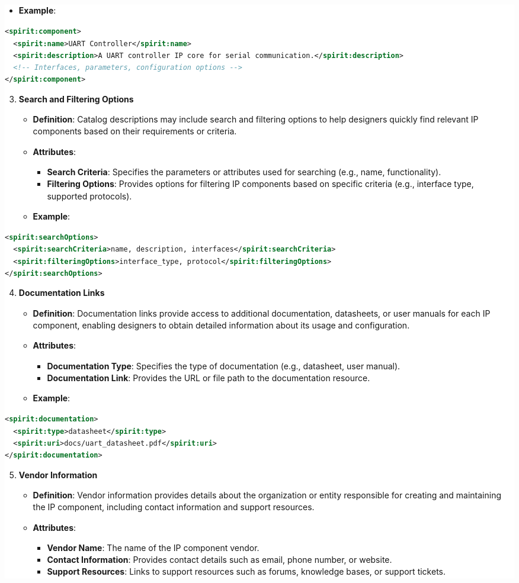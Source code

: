    * **Example**:

```xml
<spirit:component>
  <spirit:name>UART Controller</spirit:name>
  <spirit:description>A UART controller IP core for serial communication.</spirit:description>
  <!-- Interfaces, parameters, configuration options -->
</spirit:component>
```

3. **Search and Filtering Options**

   * **Definition**: Catalog descriptions may include search and filtering options to help designers quickly find relevant IP components based on their requirements or criteria.

   * **Attributes**:

      - **Search Criteria**: Specifies the parameters or attributes used for searching (e.g., name, functionality).
      - **Filtering Options**: Provides options for filtering IP components based on specific criteria (e.g., interface type, supported protocols).

   * **Example**:

```xml
<spirit:searchOptions>
  <spirit:searchCriteria>name, description, interfaces</spirit:searchCriteria>
  <spirit:filteringOptions>interface_type, protocol</spirit:filteringOptions>
</spirit:searchOptions>
```

4. **Documentation Links**

   * **Definition**: Documentation links provide access to additional documentation, datasheets, or user manuals for each IP component, enabling designers to obtain detailed information about its usage and configuration.

   * **Attributes**:

      - **Documentation Type**: Specifies the type of documentation (e.g., datasheet, user manual).
      - **Documentation Link**: Provides the URL or file path to the documentation resource.

   * **Example**:

```xml
<spirit:documentation>
  <spirit:type>datasheet</spirit:type>
  <spirit:uri>docs/uart_datasheet.pdf</spirit:uri>
</spirit:documentation>
```

5. **Vendor Information**

   * **Definition**: Vendor information provides details about the organization or entity responsible for creating and maintaining the IP component, including contact information and support resources.

   * **Attributes**:

      - **Vendor Name**: The name of the IP component vendor.
      - **Contact Information**: Provides contact details such as email, phone number, or website.
      - **Support Resources**: Links to support resources such as forums, knowledge bases, or support tickets.
